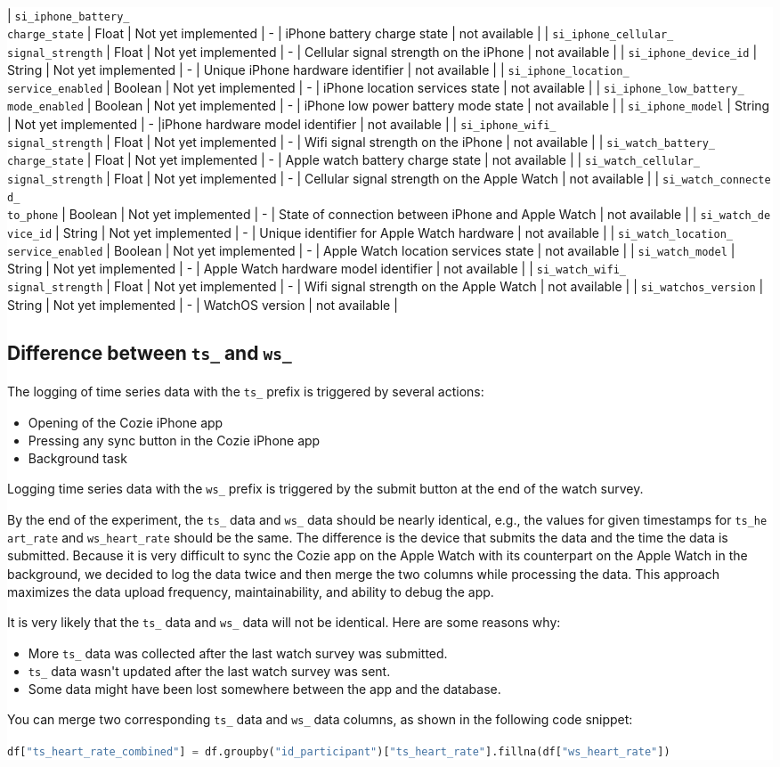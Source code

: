 | `si_iphone_battery_`<br/>`charge_state` | Float | Not yet implemented | - | iPhone battery charge state | not available |
| `si_iphone_cellular_`<br/>`signal_strength` | Float | Not yet implemented | - | Cellular signal strength on the iPhone | not available |
| `si_iphone_device_id` | String | Not yet implemented | - |  Unique iPhone hardware identifier | not available |
| `si_iphone_location_`<br/>`service_enabled` | Boolean | Not yet implemented | - | iPhone location services state | not available |
| `si_iphone_low_battery_`<br/>`mode_enabled` | Boolean | Not yet implemented | - | iPhone low power battery mode state | not available |
| `si_iphone_model` | String | Not yet implemented | - |iPhone hardware model identifier | not available |
| `si_iphone_wifi_`<br/>`signal_strength` | Float | Not yet implemented | - | Wifi signal strength on the iPhone | not available |
| `si_watch_battery_`<br/>`charge_state` | Float | Not yet implemented | - | Apple watch battery charge state | not available |
| `si_watch_cellular_`<br/>`signal_strength` | Float | Not yet implemented | - | Cellular signal strength on the Apple Watch | not available |
| `si_watch_connected_`<br/>`to_phone` | Boolean | Not yet implemented | - | State of connection between iPhone and Apple Watch | not available |
| `si_watch_device_id` | String | Not yet implemented | - | Unique identifier for Apple Watch hardware | not available |
| `si_watch_location_`<br/>`service_enabled` | Boolean | Not yet implemented | - | Apple Watch location services state | not available |
| `si_watch_model` | String | Not yet implemented | - | Apple Watch hardware model identifier | not available |
| `si_watch_wifi_`<br/>`signal_strength` | Float | Not yet implemented | - | Wifi signal strength on the Apple Watch | not available |
| `si_watchos_version` | String | Not yet implemented | - | WatchOS version | not available |

## Difference between `ts_` and `ws_`
The logging of time series data with the `ts_` prefix is triggered by several actions:
* Opening of the Cozie iPhone app
* Pressing any sync button in the Cozie iPhone app
* Background task

Logging time series data with the `ws_` prefix is triggered by the submit button at the end of the watch survey.

By the end of the experiment, the `ts_` data and `ws_` data should be nearly identical, e.g., the values for given timestamps for  `ts_heart_rate` and `ws_heart_rate` should be the same. The difference is the device that submits the data and the time the data is submitted. Because it is very difficult to sync the Cozie app on the Apple Watch with its counterpart on the Apple Watch in the background, we decided to log the data twice and then merge the two columns while processing the data. This approach maximizes the data upload frequency, maintainability, and ability to debug the app. 

It is very likely that the `ts_` data and `ws_` data will not be identical. Here are some reasons why:
 - More `ts_` data was collected after the last watch survey was submitted.
 - `ts_` data wasn't updated after the last watch survey was sent. 
 - Some data might have been lost somewhere between the app and the database.

 You can merge two corresponding `ts_` data and `ws_` data columns, as shown in the following code snippet:
 ```python
 df["ts_heart_rate_combined"] = df.groupby("id_participant")["ts_heart_rate"].fillna(df["ws_heart_rate"])
 ```
